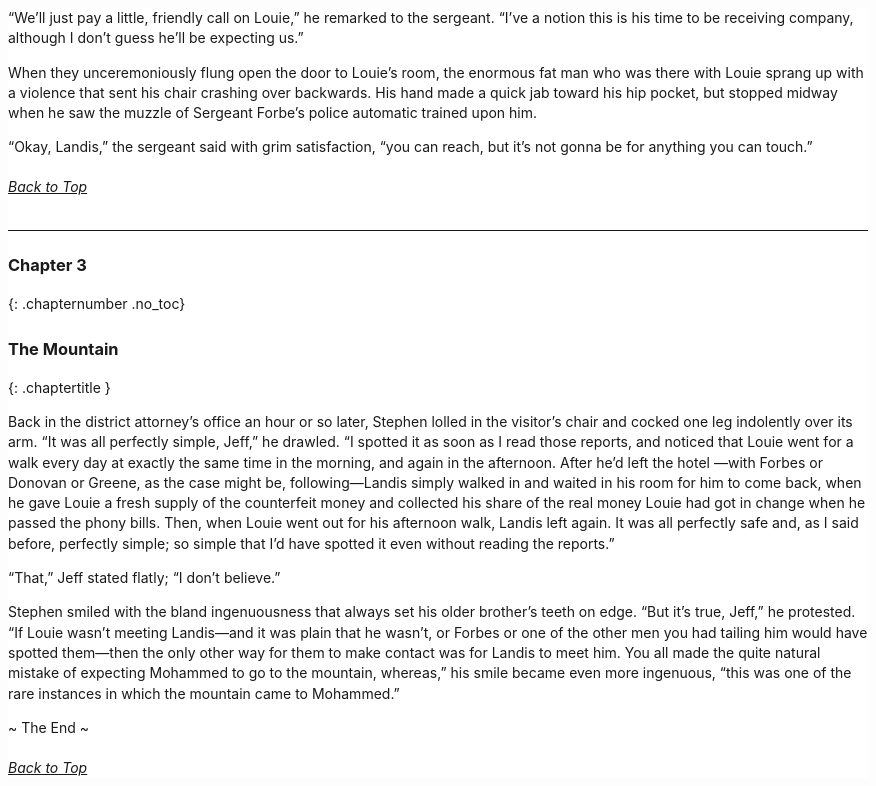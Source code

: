 “We’ll just pay a little, friendly call on Louie,” he remarked to the sergeant. “I’ve a notion this is his time to be receiving company, although I don’t guess he’ll be expecting us.”

When they unceremoniously flung open the door to Louie’s room, the enormous fat man who was there with Louie sprang up with a violence that sent his chair crashing over backwards. His hand made a quick jab toward his hip pocket, but stopped midway when he saw the muzzle of Sergeant Forbe’s police automatic trained upon him.

“Okay, Landis,” the sergeant said with grim satisfaction, “you can reach, but it’s not gonna be for anything you can touch.”

<h6 class="btt"><a href="#top">Back to Top</a></h6>
<hr>

### Chapter 3
{: .chapternumber .no_toc}

### The Mountain
{: .chaptertitle }

Back in the district attorney’s office an hour or so later, Stephen lolled in the visitor’s chair and cocked one leg indolently over its arm. “It was all perfectly simple, Jeff,” he drawled. “I spotted it as soon as I read those reports, and noticed that Louie went for a walk every day at exactly the same time in the morning, and again in the afternoon. After he’d left the hotel —with Forbes or Donovan or Greene, as the case might be, following—Landis simply walked in and waited in his room for him to come back, when he gave Louie a fresh supply of the counterfeit money and collected his share of the real money Louie had got in change when he passed the phony bills. Then, when Louie went out for his afternoon walk, Landis left again. It was all perfectly safe and, as I said before, perfectly simple; so simple that I’d have spotted it even without reading the reports.”

“That,” Jeff stated flatly; “I don’t believe.”

Stephen smiled with the bland ingenuousness that always set his older brother’s teeth on edge. “But it’s true, Jeff,” he protested. “If Louie wasn’t meeting Landis—and it was plain that he wasn’t, or Forbes or one of the other men you had tailing him would have spotted them—then the only other way for them to make contact was for Landis to meet him. You all made the quite natural mistake of expecting Mohammed to go to the mountain, whereas,” his smile became even more ingenuous, “this was one of the rare instances in which the mountain came to Mohammed.”

<p id="theend">~ The End ~
<h6 class="btt"><a href="#top">Back to Top</a></h6>
